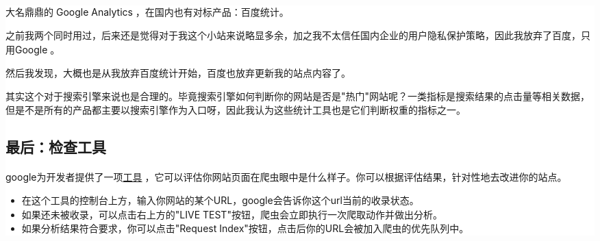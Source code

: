 大名鼎鼎的 Google Analytics ，在国内也有对标产品：百度统计。

之前我两个同时用过，后来还是觉得对于我这个小站来说略显多余，加之我不太信任国内企业的用户隐私保护策略，因此我放弃了百度，只用Google 。

然后我发现，大概也是从我放弃百度统计开始，百度也放弃更新我的站点内容了。

其实这个对于搜索引擎来说也是合理的。毕竟搜索引擎如何判断你的网站是否是"热门"网站呢？一类指标是搜索结果的点击量等相关数据，但是不是所有的产品都主要以搜索引擎作为入口呀，因此我认为这些统计工具也是它们判断权重的指标之一。

## 最后：检查工具

google为开发者提供了一项[工具](https://support.google.com/webmasters/answer/9012289) ，它可以评估你网站页面在爬虫眼中是什么样子。你可以根据评估结果，针对性地去改进你的站点。

- 在这个工具的控制台上方，输入你网站的某个URL，google会告诉你这个url当前的收录状态。
- 如果还未被收录，可以点击右上方的"LIVE TEST"按钮，爬虫会立即执行一次爬取动作并做出分析。
- 如果分析结果符合要求，你可以点击"Request Index"按钮，点击后你的URL会被加入爬虫的优先队列中。
